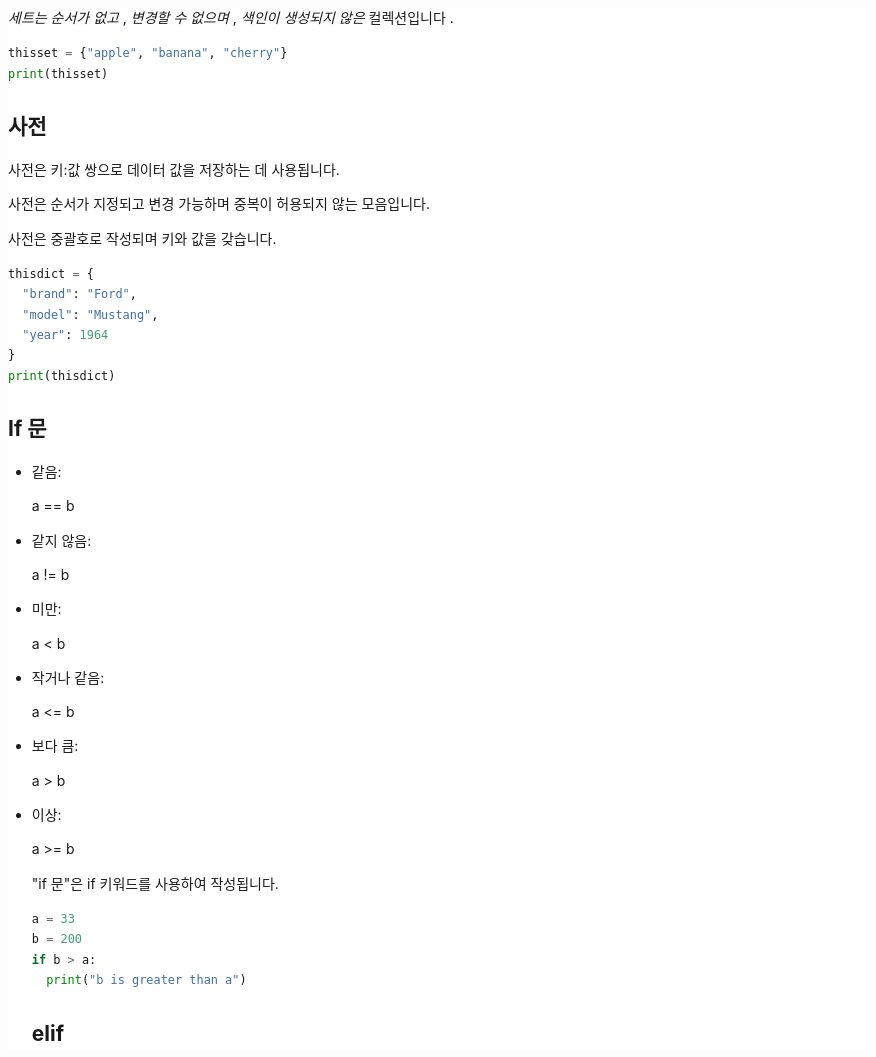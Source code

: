 *세트는 순서가 없고* , *변경할 수 없으며* , *색인이 생성되지 않은* 컬렉션입니다 .

```python
thisset = {"apple", "banana", "cherry"}
print(thisset)
```

## 사전

사전은 키:값 쌍으로 데이터 값을 저장하는 데 사용됩니다.

사전은 순서가 지정되고 변경 가능하며 중복이 허용되지 않는 모음입니다.

사전은 중괄호로 작성되며 키와 값을 갖습니다.

```python
thisdict = {
  "brand": "Ford",
  "model": "Mustang",
  "year": 1964
}
print(thisdict)
```

## **If 문**

- 같음:
    
    a == b
    
- 같지 않음:
    
    a != b
    
- 미만:
    
    a < b
    
- 작거나 같음:
    
    a <= b
    
- 보다 큼:
    
    a > b
    
- 이상:
    
    a >= b
    
    "if 문"은 if 키워드를 사용하여 작성됩니다.
    
    ```python
    a = 33
    b = 200
    if b > a:
      print("b is greater than a")
    ```
    
    ## elif
    